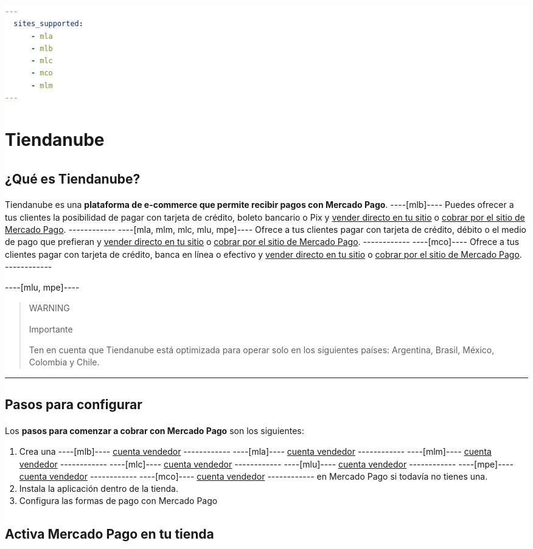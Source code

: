 ```yaml
---
  sites_supported:
      - mla
      - mlb
      - mlc
      - mco
      - mlm
---
```


# Tiendanube
## ¿Qué es Tiendanube?

Tiendanube es una **plataforma de e-commerce que permite recibir pagos con Mercado Pago**. ----[mlb]---- Puedes ofrecer a tus clientes la posibilidad de pagar con tarjeta de crédito, boleto bancario o Pix y [vender directo en tu sitio](#bookmark_checkout_transparente) o [cobrar por el sitio de Mercado Pago](#bookmark_checkout_pro). ------------ ----[mla, mlm, mlc, mlu, mpe]---- Ofrece a tus clientes pagar con tarjeta de crédito, débito o el medio de pago que prefieran y [vender directo en tu sitio](#bookmark_checkout_transparente) o [cobrar por el sitio de Mercado Pago](#bookmark_checkout_pro). ------------ ----[mco]---- Ofrece a tus clientes pagar con tarjeta de crédito, banca en línea o efectivo y [vender directo en tu sitio](#bookmark_checkout_transparente) o [cobrar por el sitio de Mercado Pago](#bookmark_checkout_pro). ------------


----[mlu, mpe]----
> WARNING
>
> Importante
>
> Ten en cuenta que Tiendanube está optimizada para operar solo en los siguientes países: Argentina, Brasil, México, Colombia y Chile.
------------

## Pasos para configurar

Los **pasos para comenzar a cobrar con Mercado Pago** son los siguientes:


1. Crea una ----[mlb]---- [cuenta vendedor](https://www.mercadopago.com.br/activities) ------------ ----[mla]---- [cuenta vendedor](https://www.mercadopago.com.ar/activities) ------------ ----[mlm]---- [cuenta vendedor](https://www.mercadopago.com.mx/activities) ------------ ----[mlc]---- [cuenta vendedor](https://www.mercadopago.cl/activities) ------------ ----[mlu]---- [cuenta vendedor](https://www.mercadopago.com.uy/activities) ------------ ----[mpe]---- [cuenta vendedor](https://www.mercadopago.com.pe/activities) ------------ ----[mco]---- [cuenta vendedor](https://www.mercadopago.com.co/activities) ------------ en Mercado Pago si todavía no tienes una.
2. Instala la aplicación dentro de la tienda.
3. Configura las formas de pago con Mercado Pago

## Activa Mercado Pago en tu tienda

